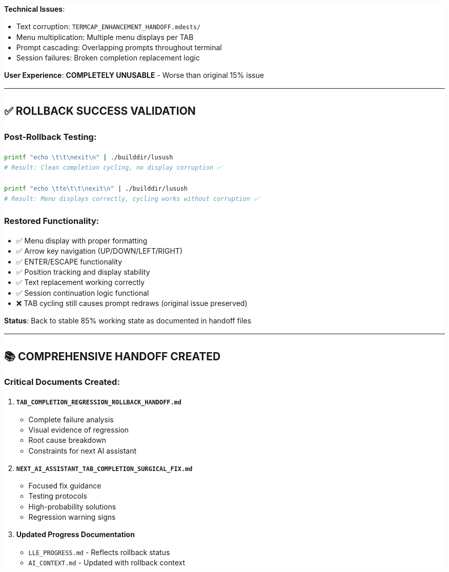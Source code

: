 **Technical Issues**:
- Text corruption: `TERMCAP_ENHANCEMENT_HANDOFF.mdests/`
- Menu multiplication: Multiple menu displays per TAB
- Prompt cascading: Overlapping prompts throughout terminal
- Session failures: Broken completion replacement logic

**User Experience**: **COMPLETELY UNUSABLE** - Worse than original 15% issue

---

## ✅ ROLLBACK SUCCESS VALIDATION

### **Post-Rollback Testing**:
```bash
printf "echo \t\t\nexit\n" | ./builddir/lusush
# Result: Clean completion cycling, no display corruption ✅

printf "echo \tte\t\t\nexit\n" | ./builddir/lusush  
# Result: Menu displays correctly, cycling works without corruption ✅
```

### **Restored Functionality**:
- ✅ Menu display with proper formatting
- ✅ Arrow key navigation (UP/DOWN/LEFT/RIGHT)
- ✅ ENTER/ESCAPE functionality  
- ✅ Position tracking and display stability
- ✅ Text replacement working correctly
- ✅ Session continuation logic functional
- ❌ TAB cycling still causes prompt redraws (original issue preserved)

**Status**: Back to stable 85% working state as documented in handoff files

---

## 📚 COMPREHENSIVE HANDOFF CREATED

### **Critical Documents Created**:

1. **`TAB_COMPLETION_REGRESSION_ROLLBACK_HANDOFF.md`**
   - Complete failure analysis
   - Visual evidence of regression
   - Root cause breakdown
   - Constraints for next AI assistant

2. **`NEXT_AI_ASSISTANT_TAB_COMPLETION_SURGICAL_FIX.md`**
   - Focused fix guidance
   - Testing protocols
   - High-probability solutions
   - Regression warning signs

3. **Updated Progress Documentation**
   - `LLE_PROGRESS.md` - Reflects rollback status
   - `AI_CONTEXT.md` - Updated with rollback context

